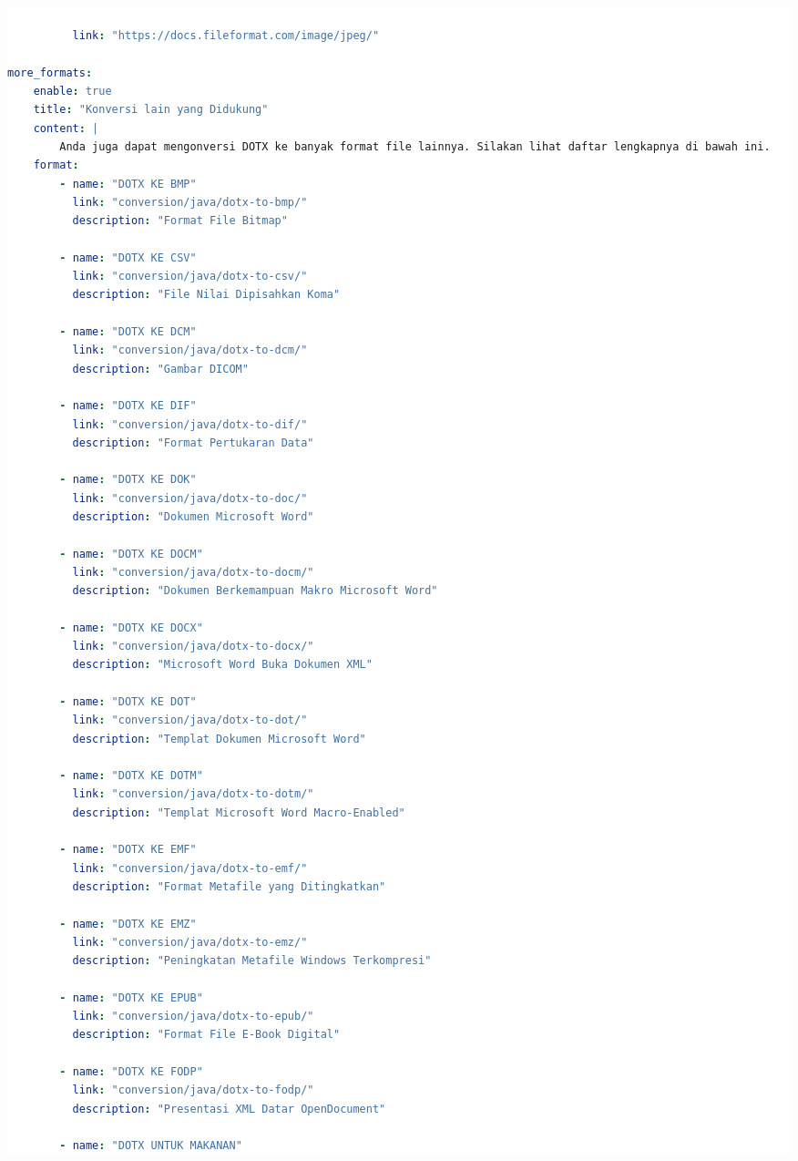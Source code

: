 ```yaml

          link: "https://docs.fileformat.com/image/jpeg/"

more_formats:
    enable: true
    title: "Konversi lain yang Didukung"
    content: |
        Anda juga dapat mengonversi DOTX ke banyak format file lainnya. Silakan lihat daftar lengkapnya di bawah ini.
    format: 
        - name: "DOTX KE BMP"
          link: "conversion/java/dotx-to-bmp/"
          description: "Format File Bitmap"

        - name: "DOTX KE CSV"
          link: "conversion/java/dotx-to-csv/"
          description: "File Nilai Dipisahkan Koma"

        - name: "DOTX KE DCM"
          link: "conversion/java/dotx-to-dcm/"
          description: "Gambar DICOM"

        - name: "DOTX KE DIF"
          link: "conversion/java/dotx-to-dif/"
          description: "Format Pertukaran Data"

        - name: "DOTX KE DOK"
          link: "conversion/java/dotx-to-doc/"
          description: "Dokumen Microsoft Word"

        - name: "DOTX KE DOCM"
          link: "conversion/java/dotx-to-docm/"
          description: "Dokumen Berkemampuan Makro Microsoft Word"

        - name: "DOTX KE DOCX"
          link: "conversion/java/dotx-to-docx/"
          description: "Microsoft Word Buka Dokumen XML"

        - name: "DOTX KE DOT"
          link: "conversion/java/dotx-to-dot/"
          description: "Templat Dokumen Microsoft Word"

        - name: "DOTX KE DOTM"
          link: "conversion/java/dotx-to-dotm/"
          description: "Templat Microsoft Word Macro-Enabled"

        - name: "DOTX KE EMF"
          link: "conversion/java/dotx-to-emf/"
          description: "Format Metafile yang Ditingkatkan"

        - name: "DOTX KE EMZ"
          link: "conversion/java/dotx-to-emz/"
          description: "Peningkatan Metafile Windows Terkompresi"

        - name: "DOTX KE EPUB"
          link: "conversion/java/dotx-to-epub/"
          description: "Format File E-Book Digital"

        - name: "DOTX KE FODP"
          link: "conversion/java/dotx-to-fodp/"
          description: "Presentasi XML Datar OpenDocument"

        - name: "DOTX UNTUK MAKANAN"
```